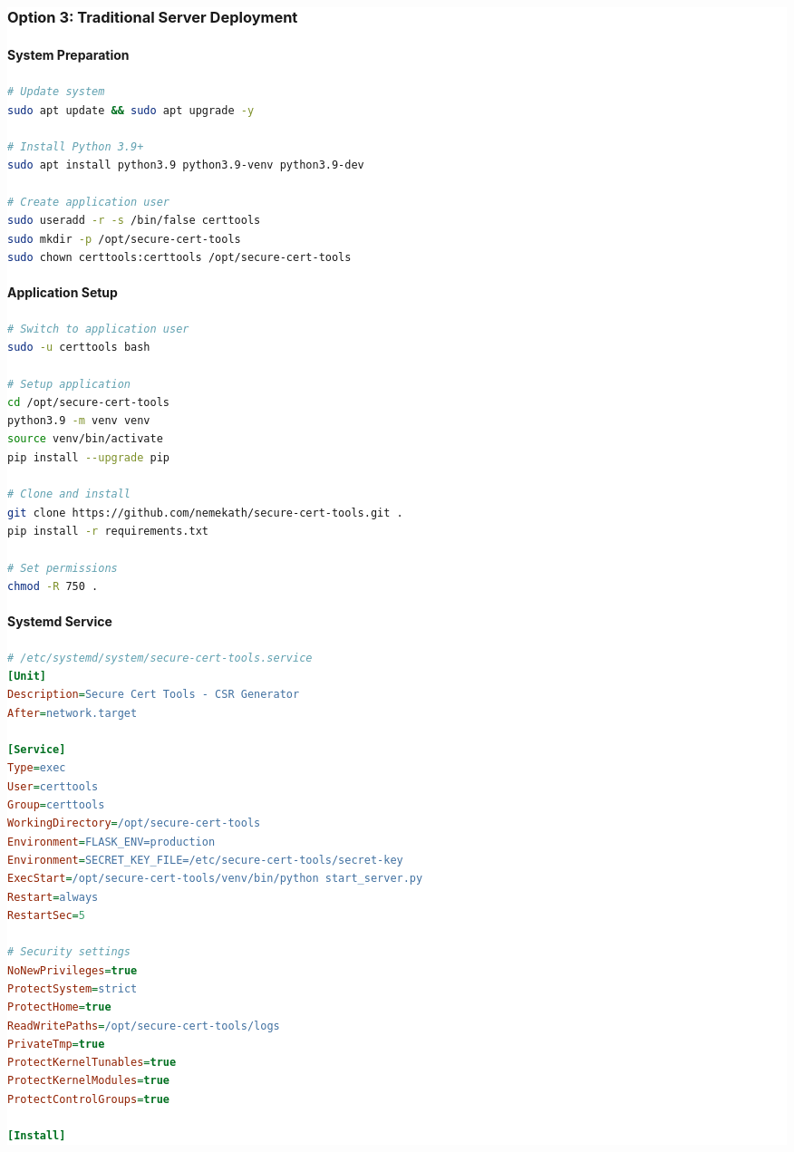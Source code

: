 ### Option 3: Traditional Server Deployment

#### System Preparation
```bash
# Update system
sudo apt update && sudo apt upgrade -y

# Install Python 3.9+
sudo apt install python3.9 python3.9-venv python3.9-dev

# Create application user
sudo useradd -r -s /bin/false certtools
sudo mkdir -p /opt/secure-cert-tools
sudo chown certtools:certtools /opt/secure-cert-tools
```

#### Application Setup
```bash
# Switch to application user
sudo -u certtools bash

# Setup application
cd /opt/secure-cert-tools
python3.9 -m venv venv
source venv/bin/activate
pip install --upgrade pip

# Clone and install
git clone https://github.com/nemekath/secure-cert-tools.git .
pip install -r requirements.txt

# Set permissions
chmod -R 750 .
```

#### Systemd Service
```ini
# /etc/systemd/system/secure-cert-tools.service
[Unit]
Description=Secure Cert Tools - CSR Generator
After=network.target

[Service]
Type=exec
User=certtools
Group=certtools
WorkingDirectory=/opt/secure-cert-tools
Environment=FLASK_ENV=production
Environment=SECRET_KEY_FILE=/etc/secure-cert-tools/secret-key
ExecStart=/opt/secure-cert-tools/venv/bin/python start_server.py
Restart=always
RestartSec=5

# Security settings
NoNewPrivileges=true
ProtectSystem=strict
ProtectHome=true
ReadWritePaths=/opt/secure-cert-tools/logs
PrivateTmp=true
ProtectKernelTunables=true
ProtectKernelModules=true
ProtectControlGroups=true

[Install]
```